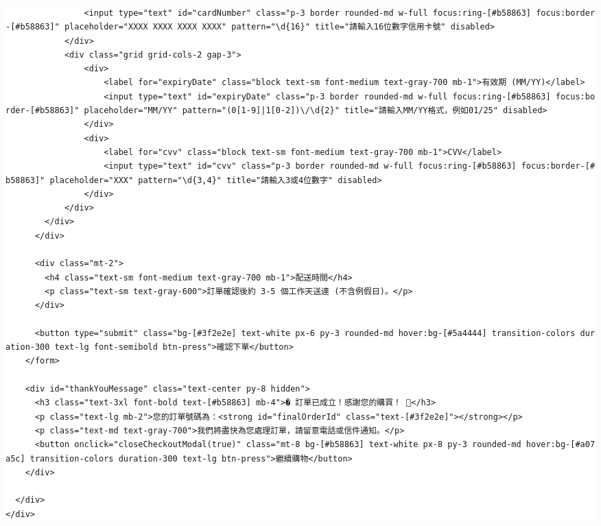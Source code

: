                     <input type="text" id="cardNumber" class="p-3 border rounded-md w-full focus:ring-[#b58863] focus:border-[#b58863]" placeholder="XXXX XXXX XXXX XXXX" pattern="\d{16}" title="請輸入16位數字信用卡號" disabled>
                </div>
                <div class="grid grid-cols-2 gap-3">
                    <div>
                        <label for="expiryDate" class="block text-sm font-medium text-gray-700 mb-1">有效期 (MM/YY)</label>
                        <input type="text" id="expiryDate" class="p-3 border rounded-md w-full focus:ring-[#b58863] focus:border-[#b58863]" placeholder="MM/YY" pattern="(0[1-9]|1[0-2])\/\d{2}" title="請輸入MM/YY格式，例如01/25" disabled>
                    </div>
                    <div>
                        <label for="cvv" class="block text-sm font-medium text-gray-700 mb-1">CVV</label>
                        <input type="text" id="cvv" class="p-3 border rounded-md w-full focus:ring-[#b58863] focus:border-[#b58863]" placeholder="XXX" pattern="\d{3,4}" title="請輸入3或4位數字" disabled>
                    </div>
                </div>
            </div>
          </div>

          <div class="mt-2">
            <h4 class="text-sm font-medium text-gray-700 mb-1">配送時間</h4>
            <p class="text-sm text-gray-600">訂單確認後約 3-5 個工作天送達 (不含例假日)。</p>
          </div>

          <button type="submit" class="bg-[#3f2e2e] text-white px-6 py-3 rounded-md hover:bg-[#5a4444] transition-colors duration-300 text-lg font-semibold btn-press">確認下單</button>
        </form>

        <div id="thankYouMessage" class="text-center py-8 hidden">
          <h3 class="text-3xl font-bold text-[#b58863] mb-4">� 訂單已成立！感謝您的購買！ 🎉</h3>
          <p class="text-lg mb-2">您的訂單號碼為：<strong id="finalOrderId" class="text-[#3f2e2e]"></strong></p>
          <p class="text-md text-gray-700">我們將盡快為您處理訂單，請留意電話或信件通知。</p>
          <button onclick="closeCheckoutModal(true)" class="mt-8 bg-[#b58863] text-white px-8 py-3 rounded-md hover:bg-[#a07a5c] transition-colors duration-300 text-lg btn-press">繼續購物</button>
        </div>

      </div>
    </div>
  </body>
</html>

<script>
  // Global cart object
  let cart = {};
  // Review functions (add localStorage for persistence)
  let reviews = [];

  // Variables for floating cart visibility
  let lastScrollY = 0;
  const floatingCart = document.getElementById('floatingCart');

  // 會員相關變數
  let loggedInUser = null; // 儲存當前登入的使用者資訊
  let users = {}; // 模擬使用者資料庫 { email: { password, purchaseHistory: [], browsingHistory: [], loginCount } }
  const SHIPPING_FEE = 60; // 運費
